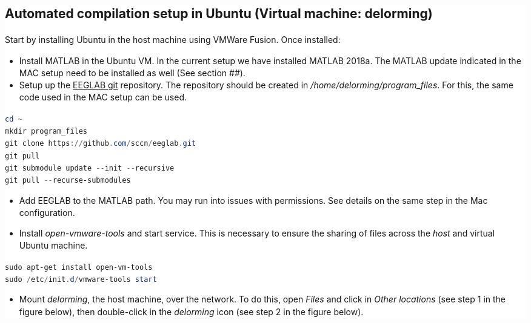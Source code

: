 Automated compilation setup in Ubuntu (Virtual machine: delorming)
------------------------------------------------------------------

Start by installing Ubuntu in the host machine using VMWare Fusion. Once
installed:

-   Install MATLAB in the Ubuntu VM. In the current setup we have
    installed MATLAB 2018a. The MATLAB update indicated in the MAC setup
    need to be installed as well (See section \#\#).
-   Setup up the [EEGLAB
    git](https://github.com/eeglabdevelopers/eeglab.git) repository. The
    repository should be created in */home/delorming/program_files*. For
    this, the same code used in the MAC setup can be used.

``` powershell
cd ~
mkdir program_files
git clone https://github.com/sccn/eeglab.git
git pull
git submodule update --init --recursive
git pull --recurse-submodules
```

-   Add EEGLAB to the MATLAB path. You may run into issues with
    permissions. See details on the same step in the Mac configuration.



-   Install *open-vmware-tools* and start service. This is necessary to
    ensure the sharing of files across the *host* and virtual Ubuntu
    machine.

``` powershell
sudo apt-get install open-vm-tools
sudo /etc/init.d/vmware-tools start
```

-   Mount *delorming*, the host machine, over the network. To do this,
    open *Files* and click in *Other locations* (see step 1 in the
    figure below), then double-click in the *delorming* icon (see step 2
    in the figure below).
